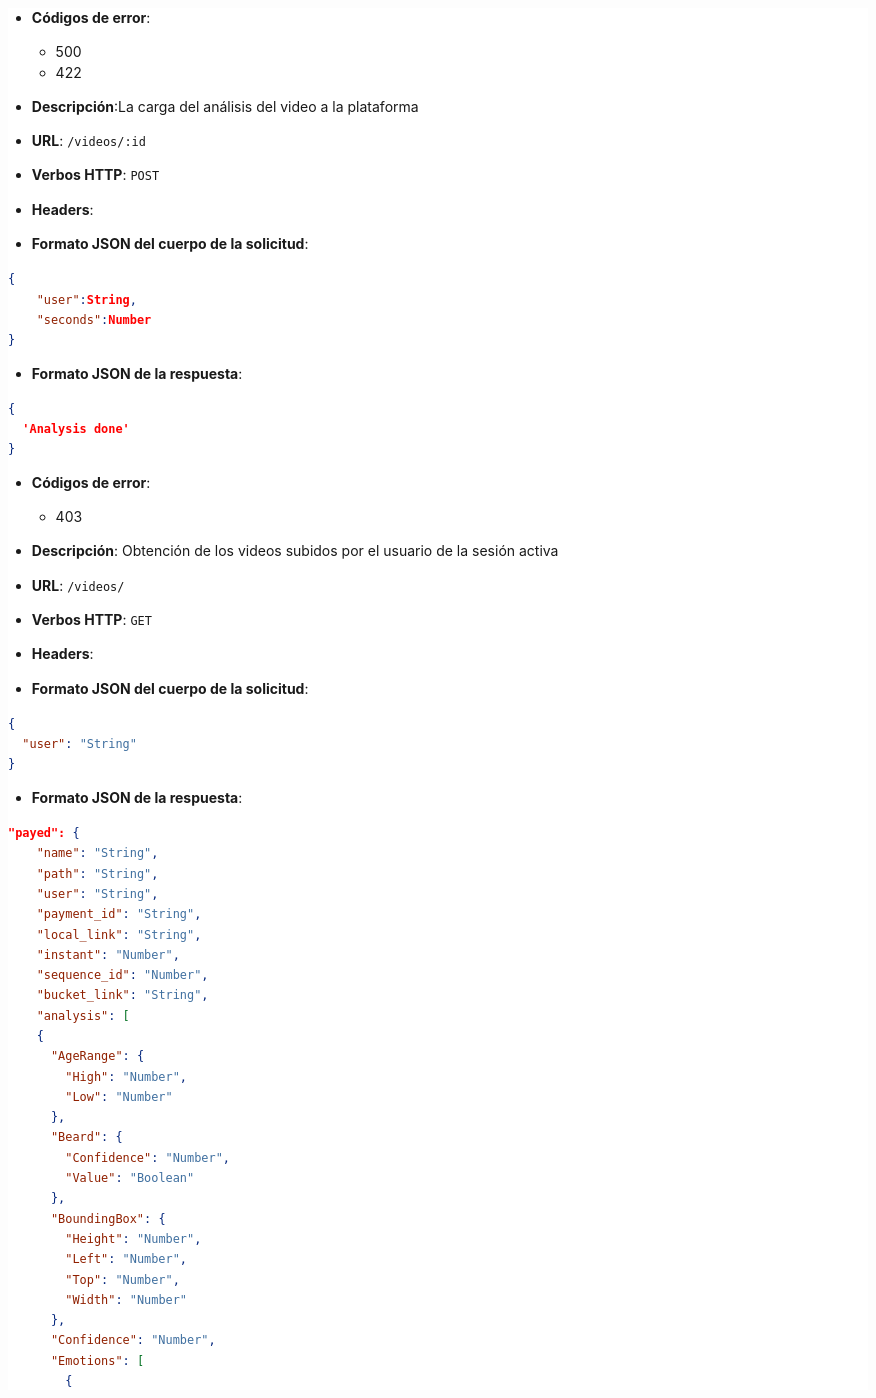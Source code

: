 * **Códigos de error**:
    - 500
    - 422

* **Descripción**:La carga del análisis del video a la plataforma
* **URL**: ```/videos/:id```
* **Verbos HTTP**: ```POST```
* **Headers**:
* **Formato JSON del cuerpo de la solicitud**:
```json
{
    "user":String,
    "seconds":Number
}
```
* **Formato JSON de la respuesta**:
```json
{
  'Analysis done'
}
```
* **Códigos de error**:
    - 403


* **Descripción**: Obtención de los videos subidos por el usuario de la sesión activa
* **URL**: ```/videos/```
* **Verbos HTTP**: ```GET```
* **Headers**:
* **Formato JSON del cuerpo de la solicitud**:

~~~json
{
  "user": "String"
}
~~~

* **Formato JSON de la respuesta**:
```json
"payed": {
    "name": "String",
    "path": "String",
    "user": "String",
    "payment_id": "String",
    "local_link": "String",
    "instant": "Number",
    "sequence_id": "Number",
    "bucket_link": "String",
    "analysis": [
    {
      "AgeRange": {
        "High": "Number",
        "Low": "Number"
      },
      "Beard": {
        "Confidence": "Number",
        "Value": "Boolean"
      },
      "BoundingBox": {
        "Height": "Number",
        "Left": "Number",
        "Top": "Number",
        "Width": "Number"
      },
      "Confidence": "Number",
      "Emotions": [
        {
```